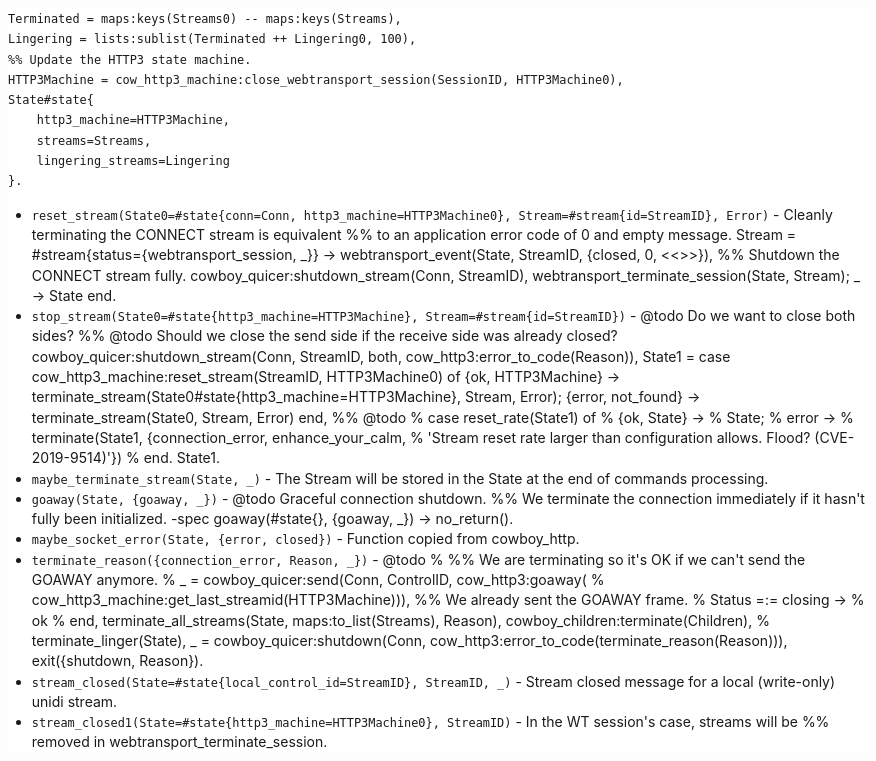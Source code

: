 	Terminated = maps:keys(Streams0) -- maps:keys(Streams),
	Lingering = lists:sublist(Terminated ++ Lingering0, 100),
	%% Update the HTTP3 state machine.
	HTTP3Machine = cow_http3_machine:close_webtransport_session(SessionID, HTTP3Machine0),
	State#state{
		http3_machine=HTTP3Machine,
		streams=Streams,
		lingering_streams=Lingering
	}.
- `reset_stream(State0=#state{conn=Conn, http3_machine=HTTP3Machine0},
		Stream=#stream{id=StreamID}, Error)` - Cleanly terminating the CONNECT stream is equivalent
		%% to an application error code of 0 and empty message.
		Stream = #stream{status={webtransport_session, _}} ->
			webtransport_event(State, StreamID, {closed, 0, <<>>}),
			%% Shutdown the CONNECT stream fully.
			cowboy_quicer:shutdown_stream(Conn, StreamID),
			webtransport_terminate_session(State, Stream);
		_ ->
			State
	end.
- `stop_stream(State0=#state{http3_machine=HTTP3Machine}, Stream=#stream{id=StreamID})` - @todo Do we want to close both sides?
	%% @todo Should we close the send side if the receive side was already closed?
	cowboy_quicer:shutdown_stream(Conn, StreamID,
		both, cow_http3:error_to_code(Reason)),
	State1 = case cow_http3_machine:reset_stream(StreamID, HTTP3Machine0) of
		{ok, HTTP3Machine} ->
			terminate_stream(State0#state{http3_machine=HTTP3Machine}, Stream, Error);
		{error, not_found} ->
			terminate_stream(State0, Stream, Error)
	end,
%% @todo
%	case reset_rate(State1) of
%		{ok, State} ->
%			State;
%		error ->
%			terminate(State1, {connection_error, enhance_your_calm,
%				'Stream reset rate larger than configuration allows. Flood? (CVE-2019-9514)'})
%	end.
	State1.
- `maybe_terminate_stream(State, _)` - The Stream will be stored in the State at the end of commands processing.
- `goaway(State, {goaway, _})` - @todo Graceful connection shutdown.
%% We terminate the connection immediately if it hasn't fully been initialized.
-spec goaway(#state{}, {goaway, _}) -> no_return().
- `maybe_socket_error(State, {error, closed})` - Function copied from cowboy_http.
- `terminate_reason({connection_error, Reason, _})` - @todo
%			%% We are terminating so it's OK if we can't send the GOAWAY anymore.
%			_ = cowboy_quicer:send(Conn, ControlID, cow_http3:goaway(
%				cow_http3_machine:get_last_streamid(HTTP3Machine))),
		%% We already sent the GOAWAY frame.
%		Status =:= closing ->
%			ok
%	end,
	terminate_all_streams(State, maps:to_list(Streams), Reason),
	cowboy_children:terminate(Children),
%	terminate_linger(State),
	_ = cowboy_quicer:shutdown(Conn, cow_http3:error_to_code(terminate_reason(Reason))),
	exit({shutdown, Reason}).
- `stream_closed(State=#state{local_control_id=StreamID}, StreamID, _)` - Stream closed message for a local (write-only) unidi stream.
- `stream_closed1(State=#state{http3_machine=HTTP3Machine0}, StreamID)` - In the WT session's case, streams will be
		%% removed in webtransport_terminate_session.